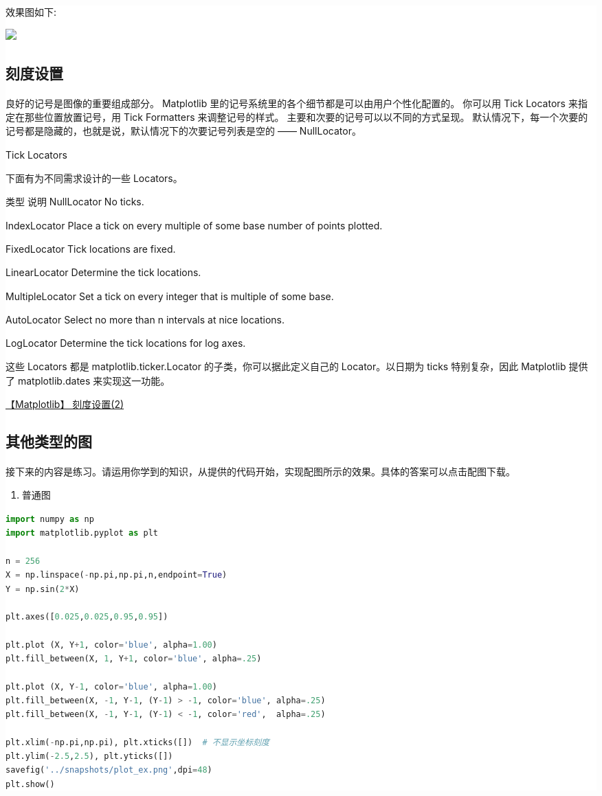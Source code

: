 效果图如下:   

![](/dev_tools/python/snapshots/axes-2.png)

## 刻度设置  

良好的记号是图像的重要组成部分。 Matplotlib 里的记号系统里的各个细节都是可以由用户个性化配置的。 你可以用 Tick Locators 来指定在那些位置放置记号，用 Tick Formatters 来调整记号的样式。 主要和次要的记号可以以不同的方式呈现。 默认情况下，每一个次要的记号都是隐藏的，也就是说，默认情况下的次要记号列表是空的 —— NullLocator。  

Tick Locators  

下面有为不同需求设计的一些 Locators。

类型	说明
NullLocator	No ticks.

IndexLocator	Place a tick on every multiple of some base number of points plotted. 

FixedLocator	Tick locations are fixed. 

LinearLocator	Determine the tick locations. 

MultipleLocator	Set a tick on every integer that is multiple of some base. 

AutoLocator	Select no more than n intervals at nice locations. 

LogLocator	Determine the tick locations for log axes. 

这些 Locators 都是 matplotlib.ticker.Locator 的子类，你可以据此定义自己的 Locator。以日期为 ticks 特别复杂，因此 Matplotlib 提供了 matplotlib.dates 来实现这一功能。


[【Matplotlib】 刻度设置(2)](https://www.cnblogs.com/nju2014/p/5633768.html)  
 

## 其他类型的图  

接下来的内容是练习。请运用你学到的知识，从提供的代码开始，实现配图所示的效果。具体的答案可以点击配图下载。   

1. 普通图   

```py
import numpy as np
import matplotlib.pyplot as plt

n = 256
X = np.linspace(-np.pi,np.pi,n,endpoint=True)
Y = np.sin(2*X)

plt.axes([0.025,0.025,0.95,0.95])

plt.plot (X, Y+1, color='blue', alpha=1.00)
plt.fill_between(X, 1, Y+1, color='blue', alpha=.25)

plt.plot (X, Y-1, color='blue', alpha=1.00)
plt.fill_between(X, -1, Y-1, (Y-1) > -1, color='blue', alpha=.25)
plt.fill_between(X, -1, Y-1, (Y-1) < -1, color='red',  alpha=.25)

plt.xlim(-np.pi,np.pi), plt.xticks([])  # 不显示坐标刻度
plt.ylim(-2.5,2.5), plt.yticks([])
savefig('../snapshots/plot_ex.png',dpi=48)
plt.show()
```
